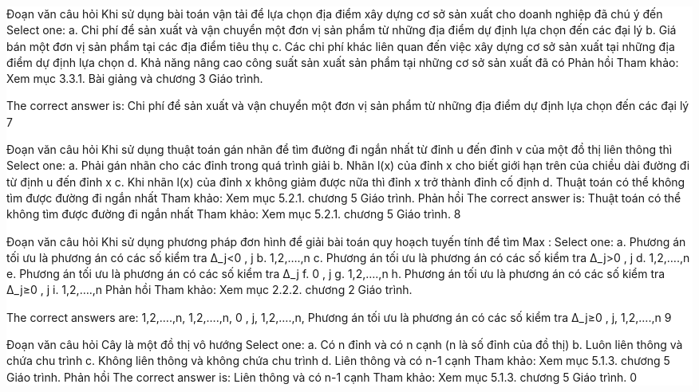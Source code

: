 Đoạn văn câu hỏi
Khi sử dụng bài toán vận tải để lựa chọn địa điểm xây dựng cơ sở sản xuất cho doanh nghiệp đã chú ý đến
Select one:
a. Chi phí để sản xuất và vận chuyển một đơn vị sản phẩm từ những địa điểm dự định lựa chọn đến các đại lý
b. Giá bán một đơn vị sản phẩm tại các địa điểm tiêu thụ
c. Các chi phí khác liên quan đến việc xây dựng cơ sở sản xuất tại những địa điểm dự định lựa chọn
d. Khả năng nâng cao công suất sản xuất sản phẩm tại những cơ sở sản xuất đã có
Phản hồi
Tham khảo: Xem mục 3.3.1. Bài giảng và chương 3 Giáo trình.

The correct answer is: Chi phí để sản xuất và vận chuyển một đơn vị sản phẩm từ những địa điểm dự định lựa chọn đến các đại lý
7

Đoạn văn câu hỏi
Khi sử dụng thuật toán gán nhãn để tìm đường đi ngắn nhất từ đỉnh u đến đỉnh v của một đồ thị liên thông thì
Select one:
a. Phải gán nhãn cho các đỉnh trong quá trình giải
b. Nhãn l(x) của đỉnh x cho biết giới hạn trên của chiều dài đường đi từ định u đến đỉnh x
c. Khi nhãn l(x) của đỉnh x không giảm được nữa thì đỉnh x trở thành đỉnh cố định
d. Thuật toán có thể không tìm được đường đi ngắn nhất
Tham khảo: Xem mục 5.2.1. chương 5 Giáo trình.
Phản hồi
The correct answer is: Thuật toán có thể không tìm được đường đi ngắn nhất
Tham khảo: Xem mục 5.2.1. chương 5 Giáo trình.
8

Đoạn văn câu hỏi
Khi sử dụng phương pháp đơn hình để giải bài toán quy hoạch tuyến tính để tìm Max :
Select one:
a. Phương án tối ưu là phương án có các số kiểm tra ∆_j<0 , j b. 1,2,….,n c. Phương án tối ưu là phương án có các số kiểm tra ∆_j>0 , j
d. 1,2,….,n
e. Phương án tối ưu là phương án có các số kiểm tra ∆_j
f. 0 , j
g. 1,2,….,n
h. Phương án tối ưu là phương án có các số kiểm tra ∆_j≥0 , j
i. 1,2,….,n
Phản hồi
Tham khảo: Xem mục 2.2.2. chương 2 Giáo trình.

The correct answers are: 1,2,….,n, 1,2,….,n, 0 , j, 1,2,….,n, Phương án tối ưu là phương án có các số kiểm tra ∆_j≥0 , j, 1,2,….,n
9

Đoạn văn câu hỏi
Cây là một đồ thị vô hướng
Select one:
a. Có n đỉnh và có n cạnh (n là số đỉnh của đồ thị)
b. Luôn liên thông và chứa chu trình
c. Không liên thông và không chứa chu trình
d. Liên thông và có n-1 cạnh
Tham khảo: Xem mục 5.1.3. chương 5 Giáo trình.
Phản hồi
The correct answer is: Liên thông và có n-1 cạnh
Tham khảo: Xem mục 5.1.3. chương 5 Giáo trình.
0

